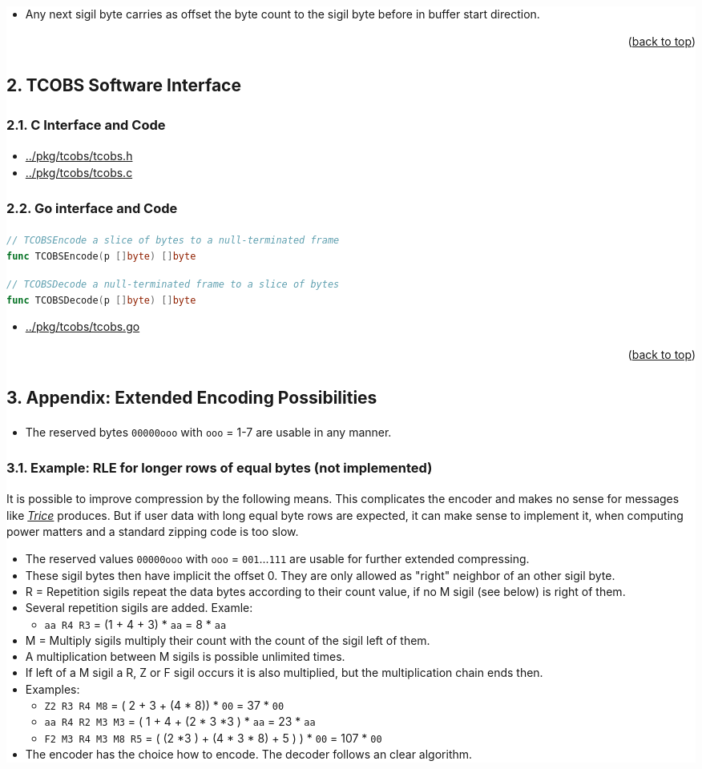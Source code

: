 * Any next sigil byte carries as offset the byte count to the sigil byte before in buffer start direction.

<p align="right">(<a href="#top">back to top</a>)</p>

##  2. <a name='TCOBSSoftwareInterface'></a>TCOBS Software Interface

###  2.1. <a name='CInterfaceandCode'></a>C Interface and Code

* [../pkg/tcobs/tcobs.h](../pkg/tcobs/tcobs.h)
* [../pkg/tcobs/tcobs.c](../pkg/tcobs/tcobs.c)

###  2.2. <a name='GointerfaceandCode'></a>Go interface and Code

```Go
// TCOBSEncode a slice of bytes to a null-terminated frame
func TCOBSEncode(p []byte) []byte 
```

```Go
// TCOBSDecode a null-terminated frame to a slice of bytes
func TCOBSDecode(p []byte) []byte 
```

* [../pkg/tcobs/tcobs.go](../pkg/tcobs/tcobs.go)

<p align="right">(<a href="#top">back to top</a>)</p>

##  3. <a name='Appendix:ExtendedEncodingPossibilities'></a>Appendix: Extended Encoding Possibilities 

* The reserved bytes `00000ooo` with `ooo` = 1-7 are usable in any manner.

###  3.1. <a name='Example:RLEforlongerrowsofequalbytesnotimplemented'></a>Example: RLE for longer rows of equal bytes (not implemented)

It is possible to improve compression by the following means. This complicates the encoder and makes no sense for messages like [*Trice*](https://github.com/rokath/trice) produces. But if user data with long equal byte rows are expected, it can make sense to implement it, when computing power matters and a standard zipping code is too slow.



* The reserved values `00000ooo` with `ooo` = `001`...`111` are usable for further extended compressing.
* These sigil bytes then have implicit the offset 0. They are only allowed as "right" neighbor of an other sigil byte.
* R = Repetition sigils repeat the data bytes according to their count value, if no M sigil (see below) is right of them.
* Several repetition sigils are added. Examle:
  * `aa R4 R3` = (1 + 4 + 3) \* `aa` = 8 \* `aa`
* M = Multiply sigils multiply their count with the count of the sigil left of them.
* A multiplication between M sigils is possible unlimited times.
* If left of a M sigil a R, Z or F sigil occurs it is also multiplied, but the multiplication chain ends then.
* Examples:
  * `Z2 R3 R4 M8` = ( 2 + 3 + (4 \* 8)) \* `00` = 37 \* `00` 
  * `aa R4 R2 M3 M3` = ( 1 + 4 + (2 \* 3 \*3 ) \* `aa` = 23 \* `aa`
  * `F2 M3 R4 M3 M8 R5` = ( (2 \*3 ) + (4 \* 3 \* 8) + 5 ) ) \* `00` = 107 \* `00`
* The encoder has the choice how to encode. The decoder follows an clear algorithm. 
